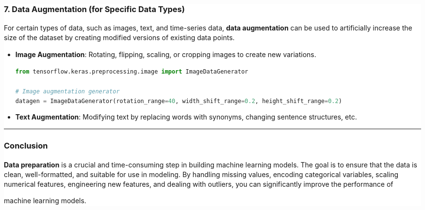 
### 7. **Data Augmentation (for Specific Data Types)**

For certain types of data, such as images, text, and time-series data, **data augmentation** can be used to artificially increase the size of the dataset by creating modified versions of existing data points.

- **Image Augmentation**: Rotating, flipping, scaling, or cropping images to create new variations.
  
  ```python
  from tensorflow.keras.preprocessing.image import ImageDataGenerator
  
  # Image augmentation generator
  datagen = ImageDataGenerator(rotation_range=40, width_shift_range=0.2, height_shift_range=0.2)
  ```

- **Text Augmentation**: Modifying text by replacing words with synonyms, changing sentence structures, etc.

---

### Conclusion

**Data preparation** is a crucial and time-consuming step in building machine learning models. The goal is to ensure that the data is clean, well-formatted, and suitable for use in modeling. By handling missing values, encoding categorical variables, scaling numerical features, engineering new features, and dealing with outliers, you can significantly improve the performance of

 machine learning models.
